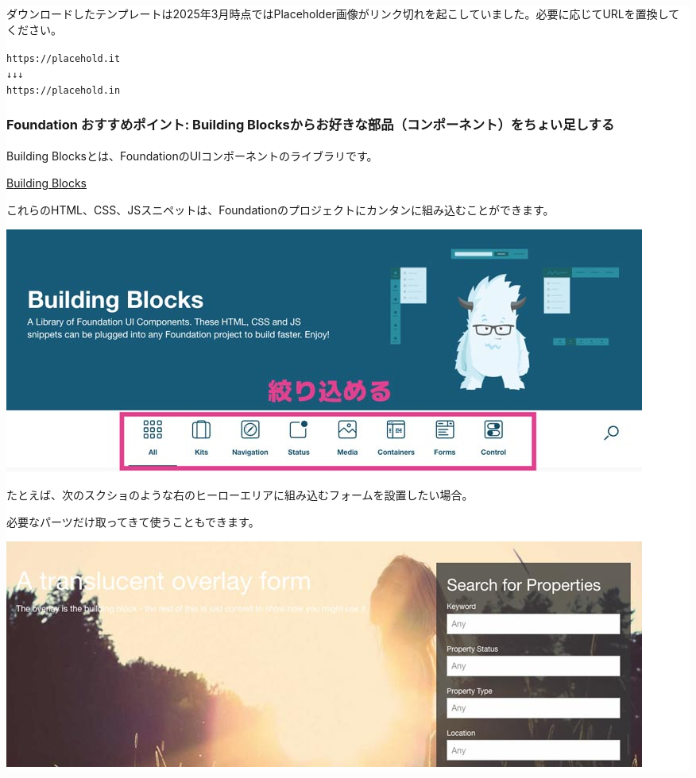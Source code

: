 ダウンロードしたテンプレートは2025年3月時点ではPlaceholder画像がリンク切れを起こしていました。必要に応じてURLを置換してください。

```
https://placehold.it
↓↓↓
https://placehold.in
```

### Foundation おすすめポイント: Building Blocksからお好きな部品（コンポーネント）をちょい足しする
Building Blocksとは、FoundationのUIコンポーネントのライブラリです。

[Building Blocks](https://get.foundation/building-blocks/)

これらのHTML、CSS、JSスニペットは、Foundationのプロジェクトにカンタンに組み込むことができます。

![TML、CSS、JSスニペットは、Foundationのプロジェクトに簡単に組み込む](./images/03/entry546-9.jpg)


たとえば、次のスクショのような右のヒーローエリアに組み込むフォームを設置したい場合。

必要なパーツだけ取ってきて使うこともできます。

![Foundation の素晴らしいところは、豊富なテンプレート](./images/03/entry546-8.jpg)
